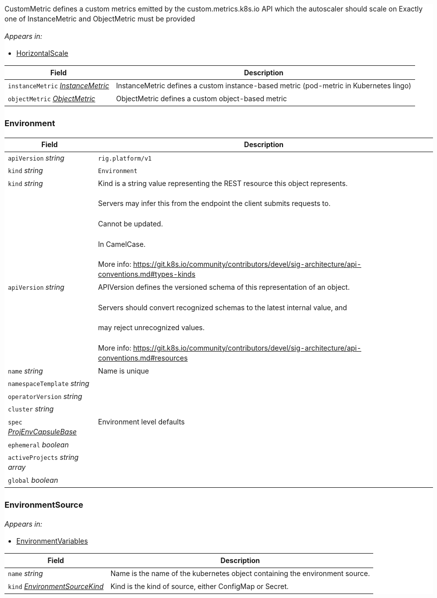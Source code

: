 

CustomMetric defines a custom metrics emitted by the custom.metrics.k8s.io API
which the autoscaler should scale on
Exactly one of InstanceMetric and ObjectMetric must be provided

_Appears in:_
- [HorizontalScale](#horizontalscale)

| Field | Description |
| --- | --- |
| `instanceMetric` _[InstanceMetric](#instancemetric)_ | InstanceMetric defines a custom instance-based metric (pod-metric in Kubernetes lingo) |
| `objectMetric` _[ObjectMetric](#objectmetric)_ | ObjectMetric defines a custom object-based metric |


### Environment







| Field | Description |
| --- | --- |
| `apiVersion` _string_ | `rig.platform/v1`
| `kind` _string_ | `Environment`
| `kind` _string_ | Kind is a string value representing the REST resource this object represents.<br /><br />Servers may infer this from the endpoint the client submits requests to.<br /><br />Cannot be updated.<br /><br />In CamelCase.<br /><br />More info: https://git.k8s.io/community/contributors/devel/sig-architecture/api-conventions.md#types-kinds |
| `apiVersion` _string_ | APIVersion defines the versioned schema of this representation of an object.<br /><br />Servers should convert recognized schemas to the latest internal value, and<br /><br />may reject unrecognized values.<br /><br />More info: https://git.k8s.io/community/contributors/devel/sig-architecture/api-conventions.md#resources |
| `name` _string_ | Name is unique |
| `namespaceTemplate` _string_ |  |
| `operatorVersion` _string_ |  |
| `cluster` _string_ |  |
| `spec` _[ProjEnvCapsuleBase](#projenvcapsulebase)_ | Environment level defaults |
| `ephemeral` _boolean_ |  |
| `activeProjects` _string array_ |  |
| `global` _boolean_ |  |


### EnvironmentSource





_Appears in:_
- [EnvironmentVariables](#environmentvariables)

| Field | Description |
| --- | --- |
| `name` _string_ | Name is the name of the kubernetes object containing the environment source. |
| `kind` _[EnvironmentSourceKind](#environmentsourcekind)_ | Kind is the kind of source, either ConfigMap or Secret. |
